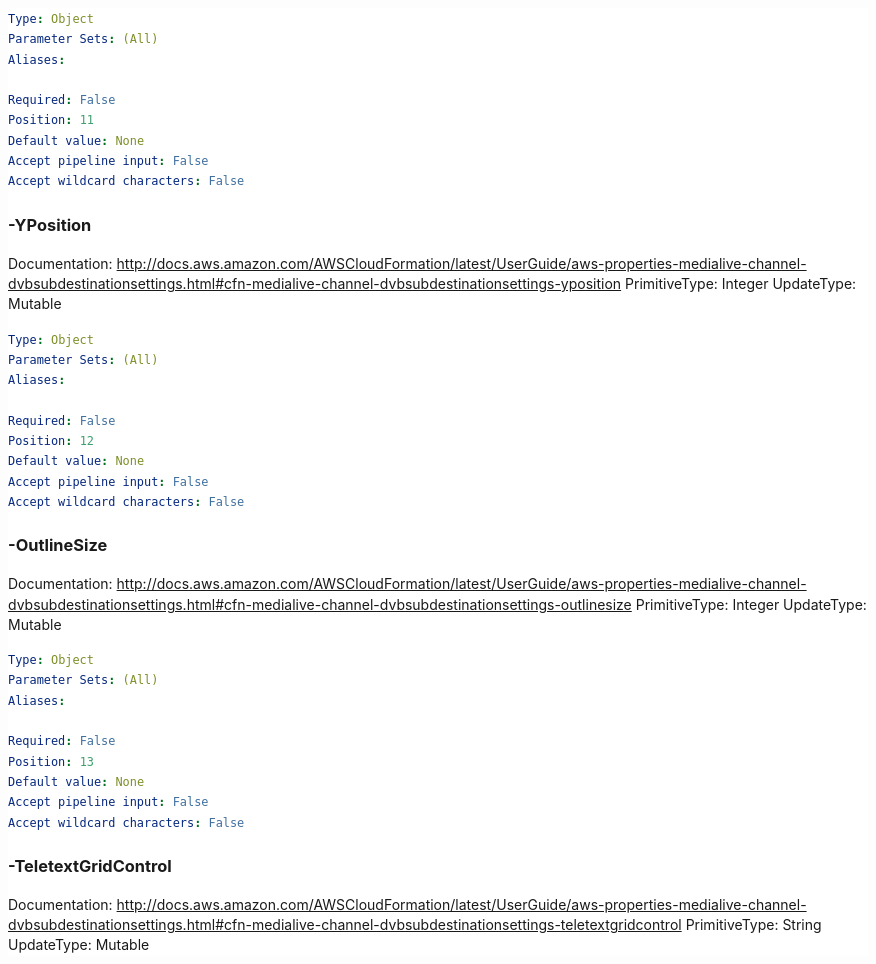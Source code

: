 ```yaml
Type: Object
Parameter Sets: (All)
Aliases:

Required: False
Position: 11
Default value: None
Accept pipeline input: False
Accept wildcard characters: False
```

### -YPosition
Documentation: http://docs.aws.amazon.com/AWSCloudFormation/latest/UserGuide/aws-properties-medialive-channel-dvbsubdestinationsettings.html#cfn-medialive-channel-dvbsubdestinationsettings-yposition
PrimitiveType: Integer
UpdateType: Mutable

```yaml
Type: Object
Parameter Sets: (All)
Aliases:

Required: False
Position: 12
Default value: None
Accept pipeline input: False
Accept wildcard characters: False
```

### -OutlineSize
Documentation: http://docs.aws.amazon.com/AWSCloudFormation/latest/UserGuide/aws-properties-medialive-channel-dvbsubdestinationsettings.html#cfn-medialive-channel-dvbsubdestinationsettings-outlinesize
PrimitiveType: Integer
UpdateType: Mutable

```yaml
Type: Object
Parameter Sets: (All)
Aliases:

Required: False
Position: 13
Default value: None
Accept pipeline input: False
Accept wildcard characters: False
```

### -TeletextGridControl
Documentation: http://docs.aws.amazon.com/AWSCloudFormation/latest/UserGuide/aws-properties-medialive-channel-dvbsubdestinationsettings.html#cfn-medialive-channel-dvbsubdestinationsettings-teletextgridcontrol
PrimitiveType: String
UpdateType: Mutable
